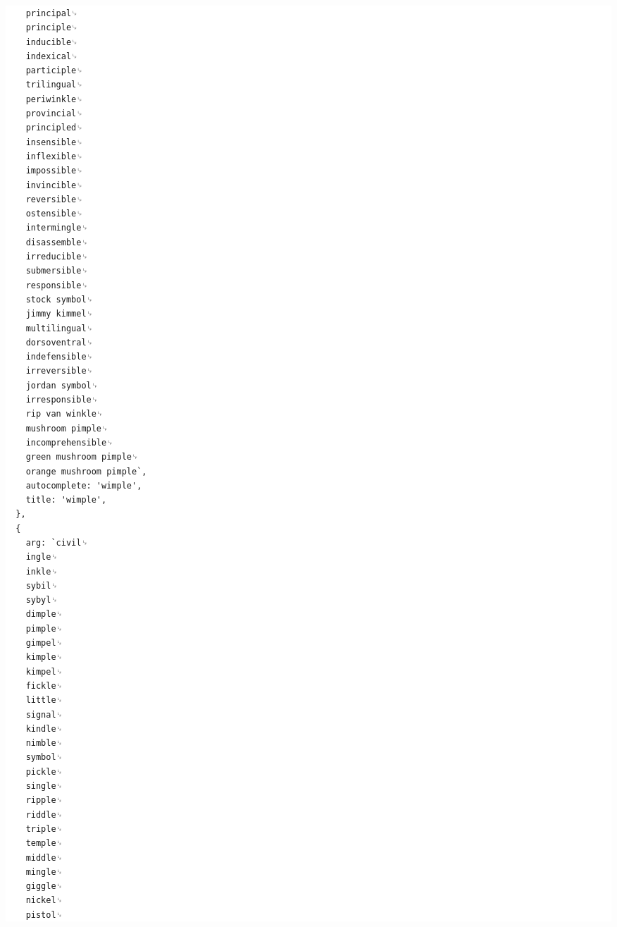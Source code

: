         principal␊
        principle␊
        inducible␊
        indexical␊
        participle␊
        trilingual␊
        periwinkle␊
        provincial␊
        principled␊
        insensible␊
        inflexible␊
        impossible␊
        invincible␊
        reversible␊
        ostensible␊
        intermingle␊
        disassemble␊
        irreducible␊
        submersible␊
        responsible␊
        stock symbol␊
        jimmy kimmel␊
        multilingual␊
        dorsoventral␊
        indefensible␊
        irreversible␊
        jordan symbol␊
        irresponsible␊
        rip van winkle␊
        mushroom pimple␊
        incomprehensible␊
        green mushroom pimple␊
        orange mushroom pimple`,
        autocomplete: 'wimple',
        title: 'wimple',
      },
      {
        arg: `civil␊
        ingle␊
        inkle␊
        sybil␊
        sybyl␊
        dimple␊
        pimple␊
        gimpel␊
        kimple␊
        kimpel␊
        fickle␊
        little␊
        signal␊
        kindle␊
        nimble␊
        symbol␊
        pickle␊
        single␊
        ripple␊
        riddle␊
        triple␊
        temple␊
        middle␊
        mingle␊
        giggle␊
        nickel␊
        pistol␊